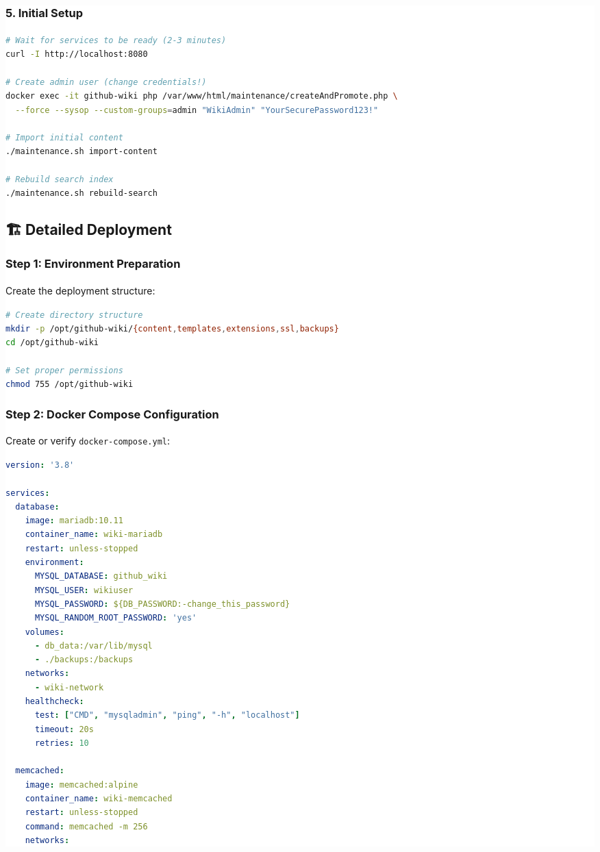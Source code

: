 ### 5. Initial Setup

```bash
# Wait for services to be ready (2-3 minutes)
curl -I http://localhost:8080

# Create admin user (change credentials!)
docker exec -it github-wiki php /var/www/html/maintenance/createAndPromote.php \
  --force --sysop --custom-groups=admin "WikiAdmin" "YourSecurePassword123!"

# Import initial content
./maintenance.sh import-content

# Rebuild search index
./maintenance.sh rebuild-search
```

## 🏗️ Detailed Deployment

### Step 1: Environment Preparation

Create the deployment structure:

```bash
# Create directory structure
mkdir -p /opt/github-wiki/{content,templates,extensions,ssl,backups}
cd /opt/github-wiki

# Set proper permissions
chmod 755 /opt/github-wiki
```

### Step 2: Docker Compose Configuration

Create or verify `docker-compose.yml`:

```yaml
version: '3.8'

services:
  database:
    image: mariadb:10.11
    container_name: wiki-mariadb
    restart: unless-stopped
    environment:
      MYSQL_DATABASE: github_wiki
      MYSQL_USER: wikiuser
      MYSQL_PASSWORD: ${DB_PASSWORD:-change_this_password}
      MYSQL_RANDOM_ROOT_PASSWORD: 'yes'
    volumes:
      - db_data:/var/lib/mysql
      - ./backups:/backups
    networks:
      - wiki-network
    healthcheck:
      test: ["CMD", "mysqladmin", "ping", "-h", "localhost"]
      timeout: 20s
      retries: 10

  memcached:
    image: memcached:alpine
    container_name: wiki-memcached
    restart: unless-stopped
    command: memcached -m 256
    networks:
```